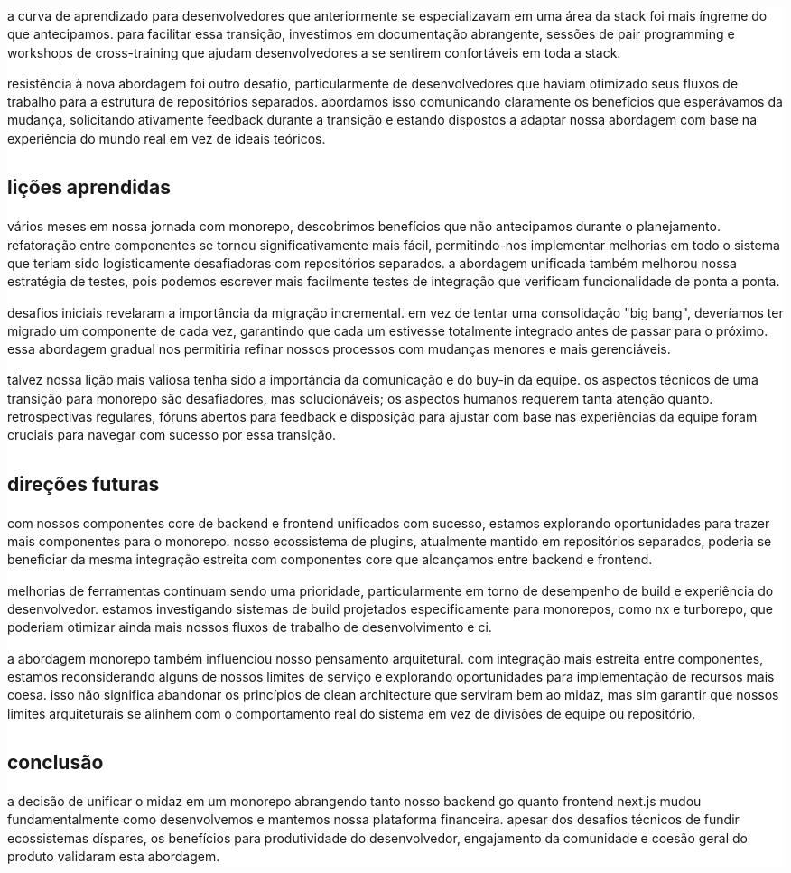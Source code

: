 a curva de aprendizado para desenvolvedores que anteriormente se especializavam em uma área da stack foi mais íngreme do que antecipamos. para facilitar essa transição, investimos em documentação abrangente, sessões de pair programming e workshops de cross-training que ajudam desenvolvedores a se sentirem confortáveis em toda a stack.

resistência à nova abordagem foi outro desafio, particularmente de desenvolvedores que haviam otimizado seus fluxos de trabalho para a estrutura de repositórios separados. abordamos isso comunicando claramente os benefícios que esperávamos da mudança, solicitando ativamente feedback durante a transição e estando dispostos a adaptar nossa abordagem com base na experiência do mundo real em vez de ideais teóricos.

## lições aprendidas

vários meses em nossa jornada com monorepo, descobrimos benefícios que não antecipamos durante o planejamento. refatoração entre componentes se tornou significativamente mais fácil, permitindo-nos implementar melhorias em todo o sistema que teriam sido logisticamente desafiadoras com repositórios separados. a abordagem unificada também melhorou nossa estratégia de testes, pois podemos escrever mais facilmente testes de integração que verificam funcionalidade de ponta a ponta.

desafios iniciais revelaram a importância da migração incremental. em vez de tentar uma consolidação "big bang", deveríamos ter migrado um componente de cada vez, garantindo que cada um estivesse totalmente integrado antes de passar para o próximo. essa abordagem gradual nos permitiria refinar nossos processos com mudanças menores e mais gerenciáveis.

talvez nossa lição mais valiosa tenha sido a importância da comunicação e do buy-in da equipe. os aspectos técnicos de uma transição para monorepo são desafiadores, mas solucionáveis; os aspectos humanos requerem tanta atenção quanto. retrospectivas regulares, fóruns abertos para feedback e disposição para ajustar com base nas experiências da equipe foram cruciais para navegar com sucesso por essa transição.

## direções futuras

com nossos componentes core de backend e frontend unificados com sucesso, estamos explorando oportunidades para trazer mais componentes para o monorepo. nosso ecossistema de plugins, atualmente mantido em repositórios separados, poderia se beneficiar da mesma integração estreita com componentes core que alcançamos entre backend e frontend.

melhorias de ferramentas continuam sendo uma prioridade, particularmente em torno de desempenho de build e experiência do desenvolvedor. estamos investigando sistemas de build projetados especificamente para monorepos, como nx e turborepo, que poderiam otimizar ainda mais nossos fluxos de trabalho de desenvolvimento e ci.

a abordagem monorepo também influenciou nosso pensamento arquitetural. com integração mais estreita entre componentes, estamos reconsiderando alguns de nossos limites de serviço e explorando oportunidades para implementação de recursos mais coesa. isso não significa abandonar os princípios de clean architecture que serviram bem ao midaz, mas sim garantir que nossos limites arquiteturais se alinhem com o comportamento real do sistema em vez de divisões de equipe ou repositório.

## conclusão

a decisão de unificar o midaz em um monorepo abrangendo tanto nosso backend go quanto frontend next.js mudou fundamentalmente como desenvolvemos e mantemos nossa plataforma financeira. apesar dos desafios técnicos de fundir ecossistemas díspares, os benefícios para produtividade do desenvolvedor, engajamento da comunidade e coesão geral do produto validaram esta abordagem.

